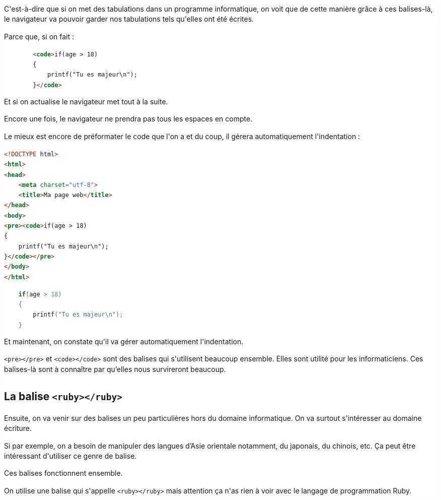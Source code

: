 C'est-à-dire que si on met des tabulations dans un programme informatique, on voit que de cette manière grâce à ces balises-là, le navigateur va pouvoir garder nos tabulations tels qu'elles ont été écrites.
	
Parce que, si on fait :
```html
		<code>if(age > 18)
		{
			printf("Tu es majeur\n");
		}</code>
```
Et si on actualise le navigateur met tout à la suite.

Encore une fois, le navigateur ne prendra pas tous les espaces en compte.

Le mieux est encore de préformater le code que l'on a et du coup, il gérera automatiquement l'indentation :
```html
<!DOCTYPE html>
<html>
<head>
	<meta charset="utf-8">
	<title>Ma page web</title>
</head>
<body>
<pre><code>if(age > 18)
{
	printf("Tu es majeur\n");
}</code></pre>
</body>
</html>
```
```c
	if(age > 18)
	{
		printf("Tu es majeur\n");
	}
```
Et maintenant, on constate qu'il va gérer automatiquement l'indentation.

`<pre></pre>` et `<code></code>` sont des balises qui s'utilisent beaucoup ensemble. Elles sont utilité pour les informaticiens. Ces balises-là sont à connaître par qu’elles nous survireront beaucoup.

## La balise `<ruby></ruby>`

Ensuite, on va venir sur des balises un peu particulières hors du domaine informatique. On va surtout s'intéresser au domaine écriture.
	
Si par exemple, on a besoin de manipuler des langues d’Asie orientale notamment, du japonais, du chinois, etc. Ça peut être intéressant d'utiliser ce genre de balise.
	
Ces balises fonctionnent ensemble.
	
On utilise une balise qui s'appelle `<ruby></ruby>` mais attention ça n'as rien à voir avec le langage de programmation Ruby.
